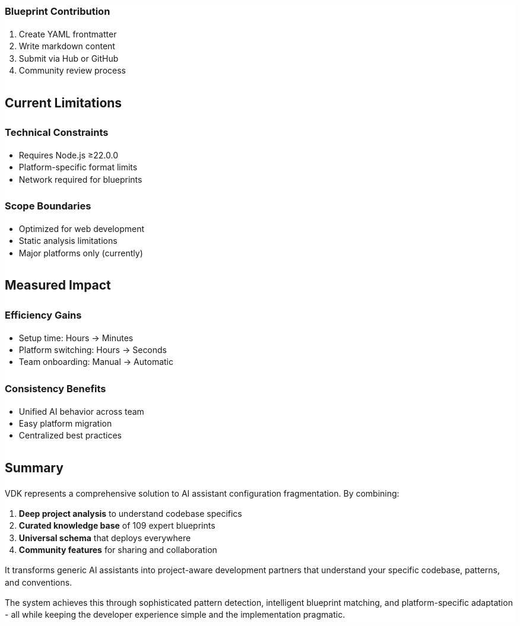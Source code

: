### Blueprint Contribution
1. Create YAML frontmatter
2. Write markdown content
3. Submit via Hub or GitHub
4. Community review process

## Current Limitations

### Technical Constraints
- Requires Node.js ≥22.0.0
- Platform-specific format limits
- Network required for blueprints

### Scope Boundaries
- Optimized for web development
- Static analysis limitations
- Major platforms only (currently)

## Measured Impact

### Efficiency Gains
- Setup time: Hours → Minutes
- Platform switching: Hours → Seconds
- Team onboarding: Manual → Automatic

### Consistency Benefits
- Unified AI behavior across team
- Easy platform migration
- Centralized best practices

## Summary

VDK represents a comprehensive solution to AI assistant configuration fragmentation. By combining:

1. **Deep project analysis** to understand codebase specifics
2. **Curated knowledge base** of 109 expert blueprints
3. **Universal schema** that deploys everywhere
4. **Community features** for sharing and collaboration

It transforms generic AI assistants into project-aware development partners that understand your specific codebase, patterns, and conventions.

The system achieves this through sophisticated pattern detection, intelligent blueprint matching, and platform-specific adaptation - all while keeping the developer experience simple and the implementation pragmatic.